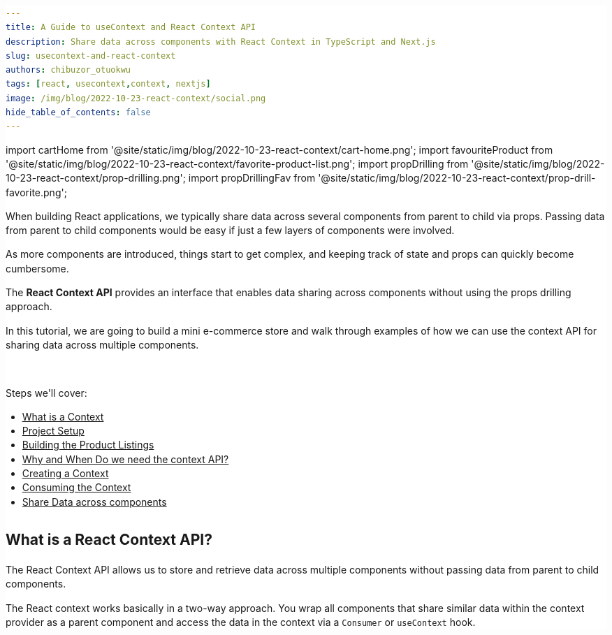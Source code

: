 ```yaml
---
title: A Guide to useContext and React Context API
description: Share data across components with React Context in TypeScript and Next.js
slug: usecontext-and-react-context
authors: chibuzor_otuokwu
tags: [react, usecontext,context, nextjs]
image: /img/blog/2022-10-23-react-context/social.png
hide_table_of_contents: false
---
```




import cartHome from '@site/static/img/blog/2022-10-23-react-context/cart-home.png';
import favouriteProduct from '@site/static/img/blog/2022-10-23-react-context/favorite-product-list.png';
import propDrilling from '@site/static/img/blog/2022-10-23-react-context/prop-drilling.png';
import propDrillingFav from '@site/static/img/blog/2022-10-23-react-context/prop-drill-favorite.png';

When building React applications, we typically share data across several components from parent to child via props. Passing data from parent to child components would be easy if just a few layers of components were involved.

As more components are introduced, things start to get complex, and keeping track of state and props can quickly become cumbersome.

The **React Context API** provides an interface that enables data sharing across components without using the props drilling approach.

In this tutorial, we are going to build a mini e-commerce store and walk through examples of how we can use the context API for sharing data across multiple components.

<br />

Steps we'll cover:

  - [What is a Context](#what-is-a-context)
  - [Project Setup](#project-setup)
  - [Building the Product Listings](#building-the-product-listings)
  - [Why and When Do we need the context API?](#why-and-when-do-we-need-the-context-api?)
  - [Creating a Context](#creating-a-context)
  - [Consuming the Context](#consuming-the-context)
  - [Share Data across components](#share-data-across-components)



## What is a React Context API?

The React Context API allows us to store and retrieve data across multiple components without passing data from parent to child components.

The React context works basically in a two-way approach. You wrap all components that share similar data within the context provider as a parent component and access the data in the context via a `Consumer` or `useContext` hook.
